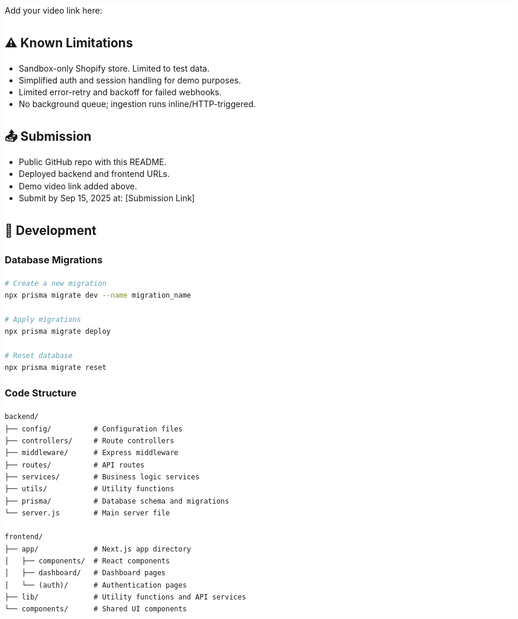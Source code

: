 Add your video link here: <Demo URL>

## ⚠️ Known Limitations

- Sandbox-only Shopify store. Limited to test data.
- Simplified auth and session handling for demo purposes.
- Limited error-retry and backoff for failed webhooks.
- No background queue; ingestion runs inline/HTTP-triggered.

## 📤 Submission

- Public GitHub repo with this README.
- Deployed backend and frontend URLs.
- Demo video link added above.
- Submit by Sep 15, 2025 at: [Submission Link]

## 🔧 Development

### Database Migrations

```bash
# Create a new migration
npx prisma migrate dev --name migration_name

# Apply migrations
npx prisma migrate deploy

# Reset database
npx prisma migrate reset
```

### Code Structure

```
backend/
├── config/          # Configuration files
├── controllers/     # Route controllers
├── middleware/      # Express middleware
├── routes/          # API routes
├── services/        # Business logic services
├── utils/           # Utility functions
├── prisma/          # Database schema and migrations
└── server.js        # Main server file

frontend/
├── app/             # Next.js app directory
│   ├── components/  # React components
│   ├── dashboard/   # Dashboard pages
│   └── (auth)/      # Authentication pages
├── lib/             # Utility functions and API services
└── components/      # Shared UI components
```
